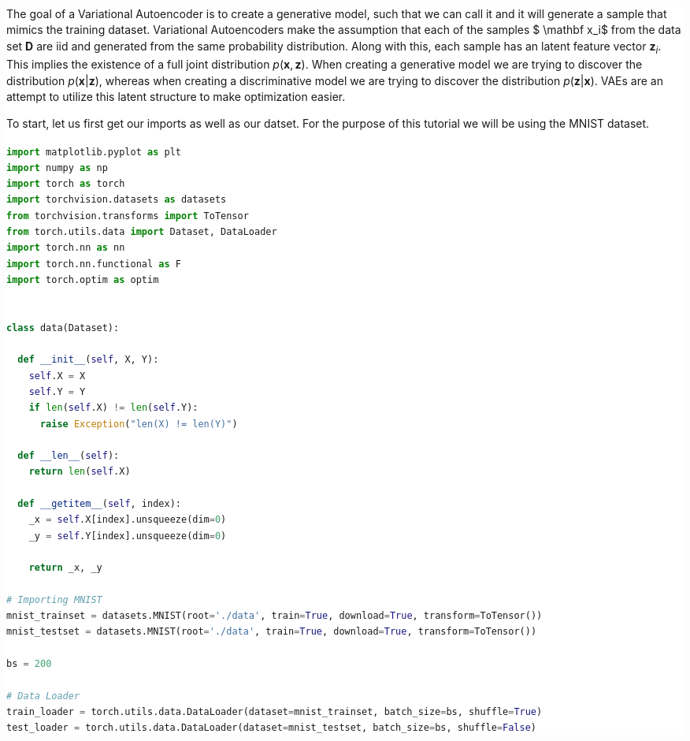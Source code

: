The goal of a Variational Autoencoder is to create a generative model, such that we can call it and it will generate a sample that mimics the training dataset. Variational Autoencoders make the assumption that each of the samples $ \mathbf x_i$ from the data set $\mathbf{D}$ are iid and generated from the same probability distribution. Along with this, each sample has an latent feature vector $\mathbf{z}_i$. This implies the existence of a full joint distribution $p(\mathbf{x},\mathbf{z})$. When creating a generative model we are trying to discover the distribution $p(\mathbf x | \mathbf z)$, whereas when creating a discriminative model we are trying to discover the distribution $p(\mathbf{z}|\mathbf{x})$. VAEs are an attempt to utilize this latent structure to make optimization easier.

To start, let us first get our imports as well as our datset. For the purpose of this tutorial we will be using the MNIST dataset. 



```python
import matplotlib.pyplot as plt                    
import numpy as np                                 
import torch as torch                              
import torchvision.datasets as datasets
from torchvision.transforms import ToTensor 
from torch.utils.data import Dataset, DataLoader
import torch.nn as nn
import torch.nn.functional as F
import torch.optim as optim


class data(Dataset):
    
  def __init__(self, X, Y):
    self.X = X
    self.Y = Y
    if len(self.X) != len(self.Y):
      raise Exception("len(X) != len(Y)")

  def __len__(self):
    return len(self.X)

  def __getitem__(self, index):
    _x = self.X[index].unsqueeze(dim=0)
    _y = self.Y[index].unsqueeze(dim=0)

    return _x, _y

# Importing MNIST
mnist_trainset = datasets.MNIST(root='./data', train=True, download=True, transform=ToTensor())
mnist_testset = datasets.MNIST(root='./data', train=True, download=True, transform=ToTensor())

bs = 200

# Data Loader
train_loader = torch.utils.data.DataLoader(dataset=mnist_trainset, batch_size=bs, shuffle=True)
test_loader = torch.utils.data.DataLoader(dataset=mnist_testset, batch_size=bs, shuffle=False)
```
